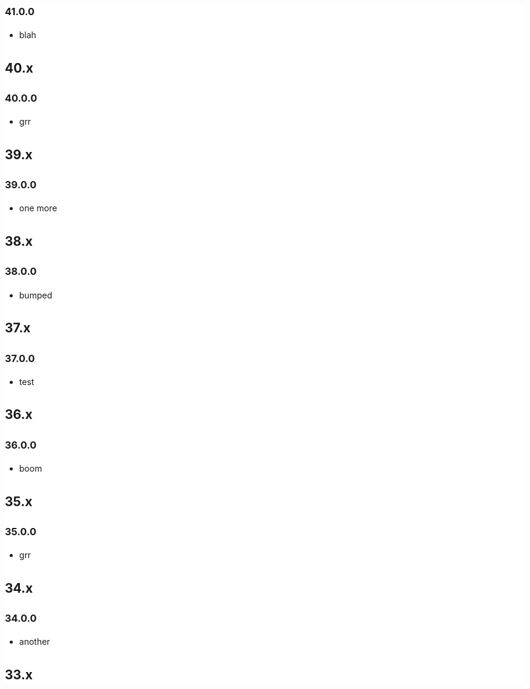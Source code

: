### 41.0.0

* blah

## 40.x

### 40.0.0

* grr

## 39.x

### 39.0.0

* one more

## 38.x

### 38.0.0

* bumped

## 37.x

### 37.0.0

* test

## 36.x

### 36.0.0

* boom

## 35.x

### 35.0.0

* grr

## 34.x

### 34.0.0

* another

## 33.x
